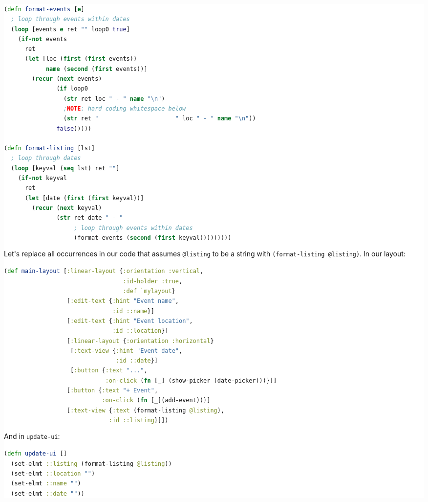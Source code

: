 ```clojure
(defn format-events [e]
  ; loop through events within dates
  (loop [events e ret "" loop0 true]
    (if-not events          
      ret
      (let [loc (first (first events))
            name (second (first events))]
        (recur (next events)
               (if loop0
                 (str ret loc " - " name "\n")
                 ;NOTE: hard coding whitespace below
                 (str ret "                      " loc " - " name "\n"))
               false)))))

(defn format-listing [lst]
  ; loop through dates
  (loop [keyval (seq lst) ret ""]
    (if-not keyval
      ret
      (let [date (first (first keyval))]
        (recur (next keyval) 
               (str ret date " - " 
                    ; loop through events within dates
                    (format-events (second (first keyval)))))))))
```

Let's replace all occurrences in our code that assumes `@listing` to be a string with `(format-listing @listing)`. In our layout:

```clojure
(def main-layout [:linear-layout {:orientation :vertical,
                                  :id-holder :true,
                                  :def `mylayout}
                  [:edit-text {:hint "Event name",
                               :id ::name}]
                  [:edit-text {:hint "Event location",
                               :id ::location}]
                  [:linear-layout {:orientation :horizontal}
                   [:text-view {:hint "Event date",
                                :id ::date}]
                   [:button {:text "...",
                             :on-click (fn [_] (show-picker (date-picker)))}]]
                  [:button {:text "+ Event",
                            :on-click (fn [_](add-event))}]
                  [:text-view {:text (format-listing @listing),
                              :id ::listing}]])
```

And in `update-ui`:

```clojure
(defn update-ui []
  (set-elmt ::listing (format-listing @listing))
  (set-elmt ::location "")
  (set-elmt ::name "")
  (set-elmt ::date ""))
```
